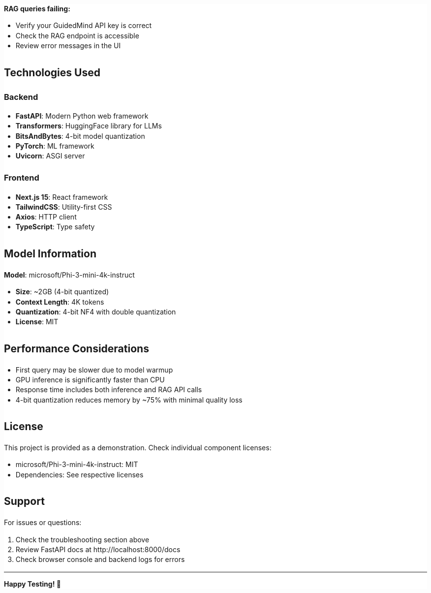 **RAG queries failing:**
- Verify your GuidedMind API key is correct
- Check the RAG endpoint is accessible
- Review error messages in the UI

## Technologies Used

### Backend
- **FastAPI**: Modern Python web framework
- **Transformers**: HuggingFace library for LLMs
- **BitsAndBytes**: 4-bit model quantization
- **PyTorch**: ML framework
- **Uvicorn**: ASGI server

### Frontend
- **Next.js 15**: React framework
- **TailwindCSS**: Utility-first CSS
- **Axios**: HTTP client
- **TypeScript**: Type safety

## Model Information

**Model**: microsoft/Phi-3-mini-4k-instruct
- **Size**: ~2GB (4-bit quantized)
- **Context Length**: 4K tokens
- **Quantization**: 4-bit NF4 with double quantization
- **License**: MIT

## Performance Considerations

- First query may be slower due to model warmup
- GPU inference is significantly faster than CPU
- Response time includes both inference and RAG API calls
- 4-bit quantization reduces memory by ~75% with minimal quality loss

## License

This project is provided as a demonstration. Check individual component licenses:
- microsoft/Phi-3-mini-4k-instruct: MIT
- Dependencies: See respective licenses

## Support

For issues or questions:
1. Check the troubleshooting section above
2. Review FastAPI docs at http://localhost:8000/docs
3. Check browser console and backend logs for errors

---

**Happy Testing! 🚀**
